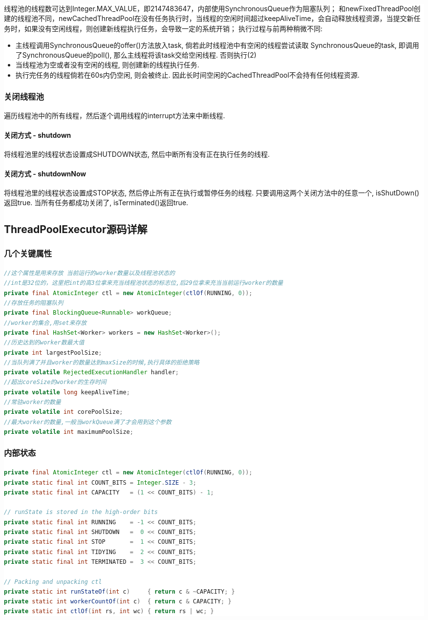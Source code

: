 线程池的线程数可达到Integer.MAX\_VALUE，即2147483647，内部使用SynchronousQueue作为阻塞队列； 和newFixedThreadPool创建的线程池不同，newCachedThreadPool在没有任务执行时，当线程的空闲时间超过keepAliveTime，会自动释放线程资源，当提交新任务时，如果没有空闲线程，则创建新线程执行任务，会导致一定的系统开销； 执行过程与前两种稍微不同:

+   主线程调用SynchronousQueue的offer()方法放入task, 倘若此时线程池中有空闲的线程尝试读取 SynchronousQueue的task, 即调用了SynchronousQueue的poll(), 那么主线程将该task交给空闲线程. 否则执行(2)
+   当线程池为空或者没有空闲的线程, 则创建新的线程执行任务.
+   执行完任务的线程倘若在60s内仍空闲, 则会被终止. 因此长时间空闲的CachedThreadPool不会持有任何线程资源.

### 关闭线程池

遍历线程池中的所有线程，然后逐个调用线程的interrupt方法来中断线程.

#### 关闭方式 - shutdown

将线程池里的线程状态设置成SHUTDOWN状态, 然后中断所有没有正在执行任务的线程.

#### 关闭方式 - shutdownNow

将线程池里的线程状态设置成STOP状态, 然后停止所有正在执行或暂停任务的线程. 只要调用这两个关闭方法中的任意一个, isShutDown() 返回true. 当所有任务都成功关闭了, isTerminated()返回true.

## ThreadPoolExecutor源码详解

### 几个关键属性

```java
//这个属性是用来存放 当前运行的worker数量以及线程池状态的
//int是32位的，这里把int的高3位拿来充当线程池状态的标志位,后29位拿来充当当前运行worker的数量
private final AtomicInteger ctl = new AtomicInteger(ctlOf(RUNNING, 0));
//存放任务的阻塞队列
private final BlockingQueue<Runnable> workQueue;
//worker的集合,用set来存放
private final HashSet<Worker> workers = new HashSet<Worker>();
//历史达到的worker数最大值
private int largestPoolSize;
//当队列满了并且worker的数量达到maxSize的时候,执行具体的拒绝策略
private volatile RejectedExecutionHandler handler;
//超出coreSize的worker的生存时间
private volatile long keepAliveTime;
//常驻worker的数量
private volatile int corePoolSize;
//最大worker的数量,一般当workQueue满了才会用到这个参数
private volatile int maximumPoolSize;
```

### 内部状态

```java
private final AtomicInteger ctl = new AtomicInteger(ctlOf(RUNNING, 0));
private static final int COUNT_BITS = Integer.SIZE - 3;
private static final int CAPACITY   = (1 << COUNT_BITS) - 1;

// runState is stored in the high-order bits
private static final int RUNNING    = -1 << COUNT_BITS;
private static final int SHUTDOWN   =  0 << COUNT_BITS;
private static final int STOP       =  1 << COUNT_BITS;
private static final int TIDYING    =  2 << COUNT_BITS;
private static final int TERMINATED =  3 << COUNT_BITS;

// Packing and unpacking ctl
private static int runStateOf(int c)     { return c & ~CAPACITY; }
private static int workerCountOf(int c)  { return c & CAPACITY; }
private static int ctlOf(int rs, int wc) { return rs | wc; }
```
